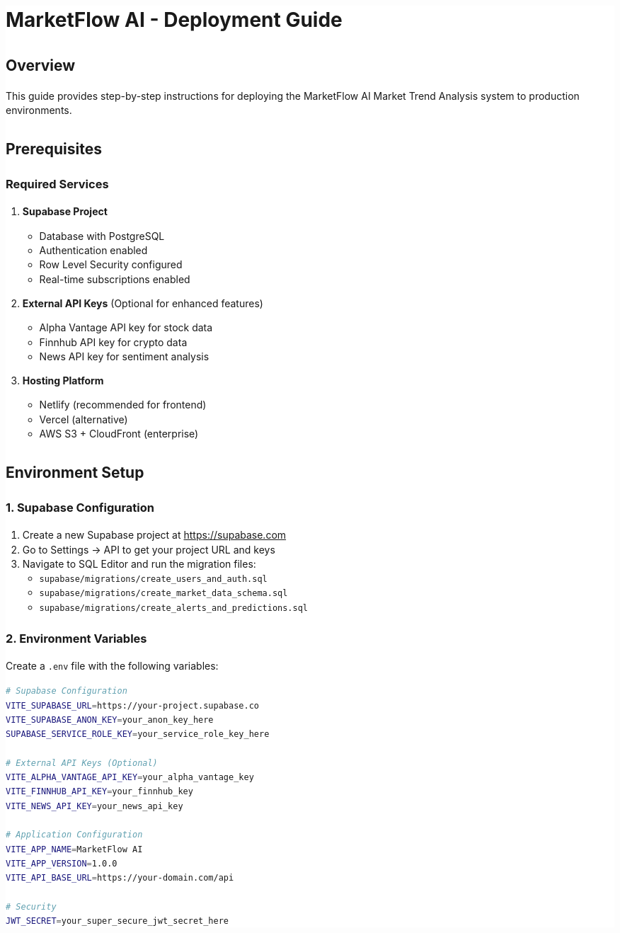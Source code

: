 # MarketFlow AI - Deployment Guide

## Overview

This guide provides step-by-step instructions for deploying the MarketFlow AI Market Trend Analysis system to production environments.

## Prerequisites

### Required Services

1. **Supabase Project**
   - Database with PostgreSQL
   - Authentication enabled
   - Row Level Security configured
   - Real-time subscriptions enabled

2. **External API Keys** (Optional for enhanced features)
   - Alpha Vantage API key for stock data
   - Finnhub API key for crypto data
   - News API key for sentiment analysis

3. **Hosting Platform**
   - Netlify (recommended for frontend)
   - Vercel (alternative)
   - AWS S3 + CloudFront (enterprise)

## Environment Setup

### 1. Supabase Configuration

1. Create a new Supabase project at https://supabase.com
2. Go to Settings → API to get your project URL and keys
3. Navigate to SQL Editor and run the migration files:
   - `supabase/migrations/create_users_and_auth.sql`
   - `supabase/migrations/create_market_data_schema.sql`
   - `supabase/migrations/create_alerts_and_predictions.sql`

### 2. Environment Variables

Create a `.env` file with the following variables:

```bash
# Supabase Configuration
VITE_SUPABASE_URL=https://your-project.supabase.co
VITE_SUPABASE_ANON_KEY=your_anon_key_here
SUPABASE_SERVICE_ROLE_KEY=your_service_role_key_here

# External API Keys (Optional)
VITE_ALPHA_VANTAGE_API_KEY=your_alpha_vantage_key
VITE_FINNHUB_API_KEY=your_finnhub_key
VITE_NEWS_API_KEY=your_news_api_key

# Application Configuration
VITE_APP_NAME=MarketFlow AI
VITE_APP_VERSION=1.0.0
VITE_API_BASE_URL=https://your-domain.com/api

# Security
JWT_SECRET=your_super_secure_jwt_secret_here
```
